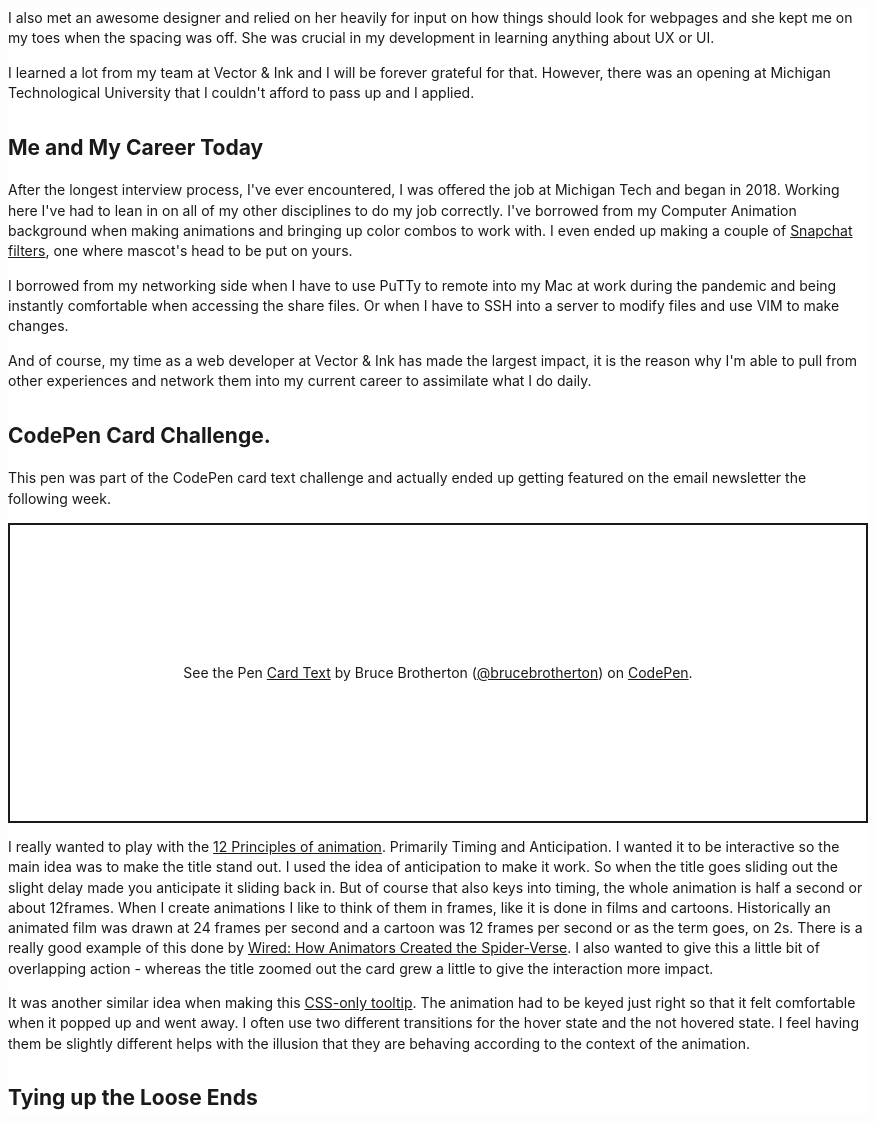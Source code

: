 I also met an awesome designer and relied on her heavily for input on how things should look for webpages and she kept me on my toes when the spacing was off. She was crucial in my development in learning anything about UX or UI.

I learned a lot from my team at Vector & Ink and I will be forever grateful for that. However, there was an opening at Michigan Technological University that I couldn't afford to pass up and I applied.

## Me and My Career Today

After the longest interview process, I've ever encountered, I was offered the job at Michigan Tech and began in 2018. Working here I've had to lean in on all of my other disciplines to do my job correctly. I've borrowed from my Computer Animation background when making animations and bringing up color combos to work with. I even ended up making a couple of [Snapchat filters](https://www.mtu.edu/umc/resources/social-swag/#snapchat), one where mascot's head to be put on yours.

I borrowed from my networking side when I have to use PuTTy to remote into my Mac at work during the pandemic and being instantly comfortable when accessing the share files. Or when I have to SSH into a server to modify files and use VIM to make changes.

And of course, my time as a web developer at Vector & Ink has made the largest impact, it is the reason why I'm able to pull from other experiences and network them into my current career to assimilate what I do daily.

## CodePen Card Challenge.

This pen was part of the CodePen card text challenge and actually ended up getting featured on the email newsletter the following week.

<p class="codepen" data-height="300" data-default-tab="result" data-slug-hash="wvqjORe" data-user="brucebrotherton" style="height: 300px; box-sizing: border-box; display: flex; align-items: center; justify-content: center; border: 2px solid; margin: 1em 0; padding: 1em;"> <span>See the Pen <a href="https://codepen.io/brucebrotherton/pen/wvqjORe"> Card Text</a> by Bruce Brotherton (<a href="https://codepen.io/brucebrotherton">@brucebrotherton</a>) on <a href="https://codepen.io">CodePen</a>.</span> </p> <script async src="https://cpwebassets.codepen.io/assets/embed/ei.js"></script>

I really wanted to play with the [12 Principles of animation](https://lesley.edu/article/the-12-principles-of-animation). Primarily Timing and Anticipation. I wanted it to be interactive so the main idea was to make the title stand out. I used the idea of anticipation to make it work. So when the title goes sliding out the slight delay made you anticipate it sliding back in. But of course that also keys into timing, the whole animation is half a second or about 12frames. When I create animations I like to think of them in frames, like it is done in films and cartoons. Historically an animated film was drawn at 24 frames per second and a cartoon was 12 frames per second or as the term goes, on 2s. There is a really good example of this done by [Wired: How Animators Created the Spider-Verse](https://youtu.be/l-wUKu_V2Lk). I also wanted to give this a little bit of overlapping action - whereas the title zoomed out the card grew a little to give the interaction more impact.

It was another similar idea when making this [CSS-only tooltip](https://codepen.io/brucebrotherton/pen/NWdVPWP). The animation had to be keyed just right so that it felt comfortable when it popped up and went away. I often use two different transitions for the hover state and the not hovered state. I feel having them be slightly different helps with the illusion that they are behaving according to the context of the animation.

## Tying up the Loose Ends
